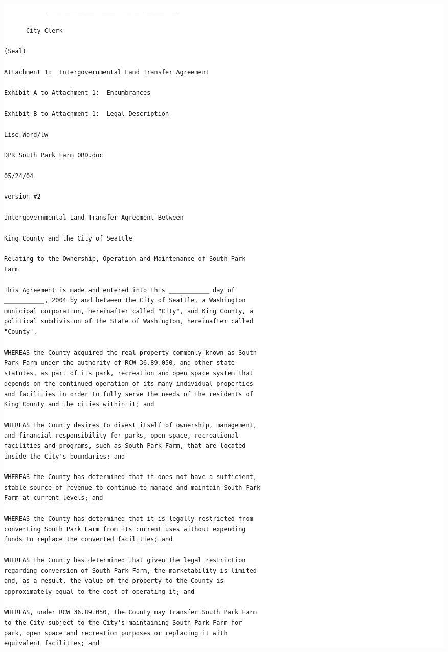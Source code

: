                 ____________________________________  
  
          City Clerk  
  
    (Seal)  
  
    Attachment 1:  Intergovernmental Land Transfer Agreement  
  
    Exhibit A to Attachment 1:  Encumbrances  
  
    Exhibit B to Attachment 1:  Legal Description  
  
    Lise Ward/lw  
  
    DPR South Park Farm ORD.doc  
  
    05/24/04  
  
    version #2  
  
    Intergovernmental Land Transfer Agreement Between  
  
    King County and the City of Seattle  
  
    Relating to the Ownership, Operation and Maintenance of South Park  
    Farm  
  
    This Agreement is made and entered into this ___________ day of  
    ___________, 2004 by and between the City of Seattle, a Washington  
    municipal corporation, hereinafter called "City", and King County, a  
    political subdivision of the State of Washington, hereinafter called  
    "County".  
  
    WHEREAS the County acquired the real property commonly known as South  
    Park Farm under the authority of RCW 36.89.050, and other state  
    statutes, as part of its park, recreation and open space system that  
    depends on the continued operation of its many individual properties  
    and facilities in order to fully serve the needs of the residents of  
    King County and the cities within it; and  
  
    WHEREAS the County desires to divest itself of ownership, management,  
    and financial responsibility for parks, open space, recreational  
    facilities and programs, such as South Park Farm, that are located  
    inside the City's boundaries; and  
  
    WHEREAS the County has determined that it does not have a sufficient,  
    stable source of revenue to continue to manage and maintain South Park  
    Farm at current levels; and  
  
    WHEREAS the County has determined that it is legally restricted from  
    converting South Park Farm from its current uses without expending  
    funds to replace the converted facilities; and  
  
    WHEREAS the County has determined that given the legal restriction  
    regarding conversion of South Park Farm, the marketability is limited  
    and, as a result, the value of the property to the County is  
    approximately equal to the cost of operating it; and  
  
    WHEREAS, under RCW 36.89.050, the County may transfer South Park Farm  
    to the City subject to the City's maintaining South Park Farm for  
    park, open space and recreation purposes or replacing it with  
    equivalent facilities; and  
  